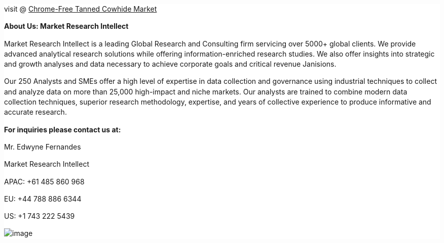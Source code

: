 visit&nbsp;@</strong>&nbsp;</span><span class="font-[700]"><a href="https://www.marketresearchintellect.com/product/chrome-free-tanned-cowhide-market/?utm_source=Linkedin&utm_medium=041" target="_blank" data-tracking-control-name="article-ssr-frontend-pulse_little-text-block" data-tracking-will-navigate="" data-test-link="">Chrome-Free Tanned Cowhide Market</a></span></p><p><strong><span class="font-[700]">About Us: Market Research Intellect</span></strong></p><p><span class="">Market Research Intellect is a leading Global Research and Consulting firm servicing over 5000+ global clients. We provide advanced analytical research solutions while offering information-enriched research studies.&nbsp;</span>We also offer insights into strategic and growth analyses and data necessary to achieve corporate goals and critical revenue Janisions.</p><p><span class="">Our 250 Analysts and SMEs offer a high level of expertise in data collection and governance using industrial techniques to collect and analyze data on more than 25,000 high-impact and niche markets. Our analysts are trained to combine modern data collection techniques, superior research methodology, expertise, and years of collective experience to produce informative and accurate research.</span></p><p><strong>For inquiries please contact us at:</strong></p><p>Mr. Edwyne Fernandes</p><p>Market Research Intellect</p><p>APAC: +61 485 860 968</p><p>EU: +44 788 886 6344</p><p>US: +1 743 222 5439</p>
![image](https://github.com/user-attachments/assets/357eed6b-bc83-4ad2-8147-10d2fe7b9877)
